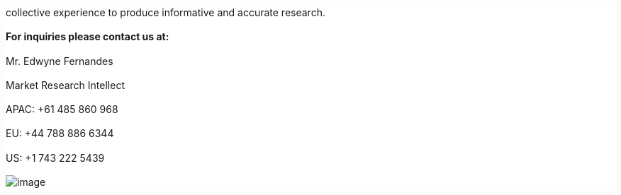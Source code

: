 collective experience to produce informative and accurate research.</span></p><p><strong>For inquiries please contact us at:</strong></p><p>Mr. Edwyne Fernandes</p><p>Market Research Intellect</p><p>APAC: +61 485 860 968</p><p>EU: +44 788 886 6344</p><p>US: +1 743 222 5439</p>
![image](https://github.com/user-attachments/assets/4f7388e1-29da-4ffa-a6c8-018abcfab016)
